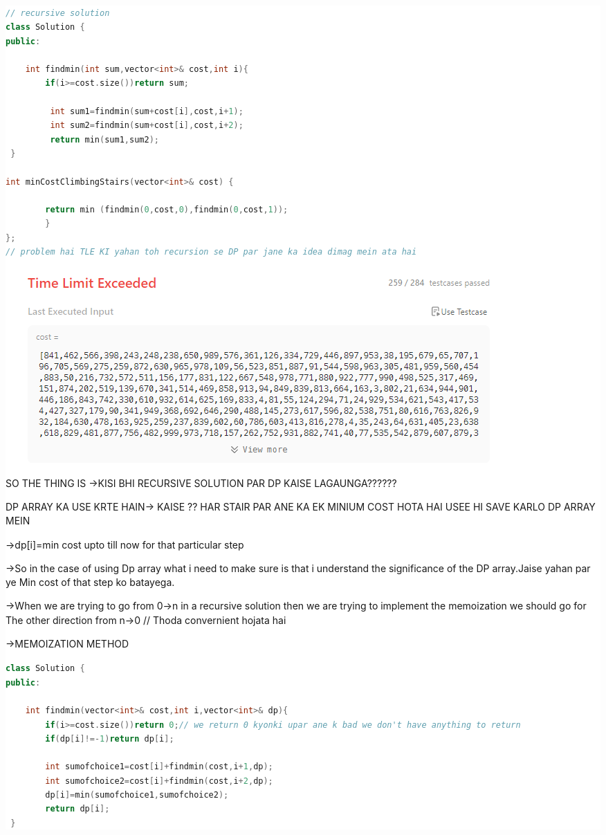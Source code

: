 ```C++
// recursive solution
class Solution {
public:

    int findmin(int sum,vector<int>& cost,int i){
        if(i>=cost.size())return sum;
         
         int sum1=findmin(sum+cost[i],cost,i+1);
         int sum2=findmin(sum+cost[i],cost,i+2);
         return min(sum1,sum2);
 }

int minCostClimbingStairs(vector<int>& cost) {
        
        return min (findmin(0,cost,0),findmin(0,cost,1));
        }
};
// problem hai TLE KI yahan toh recursion se DP par jane ka idea dimag mein ata hai
```

![image 8 11.png](../../../../../../Images/image%208%2011.png)

SO THE THING IS →KISI BHI RECURSIVE SOLUTION PAR DP KAISE LAGAUNGA??????

DP ARRAY KA USE KRTE HAIN→ KAISE ?? HAR STAIR PAR ANE KA EK MINIUM COST HOTA HAI USEE HI SAVE KARLO DP ARRAY MEIN

  

→dp[i]=min cost upto till now for that particular step

→So in the case of using Dp array what i need to make sure is that i understand the significance of the DP array.Jaise yahan par ye Min cost of that step ko batayega.

→When we are trying to go from 0→n in a recursive solution then we are trying to implement the memoization we should go for The other direction from n→0 // Thoda convernient hojata hai

→MEMOIZATION METHOD

```C++
class Solution {
public:

    int findmin(vector<int>& cost,int i,vector<int>& dp){
        if(i>=cost.size())return 0;// we return 0 kyonki upar ane k bad we don't have anything to return
        if(dp[i]!=-1)return dp[i];

        int sumofchoice1=cost[i]+findmin(cost,i+1,dp);
        int sumofchoice2=cost[i]+findmin(cost,i+2,dp);
        dp[i]=min(sumofchoice1,sumofchoice2);
        return dp[i];
 }
```